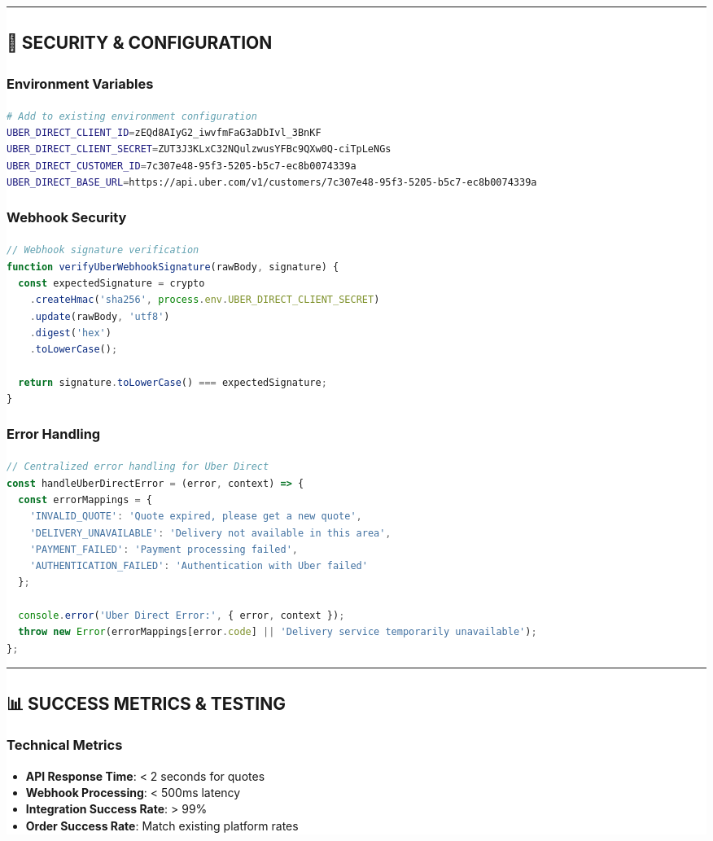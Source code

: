 ```javascript
```

---

## 🔐 **SECURITY & CONFIGURATION**

### **Environment Variables**
```bash
# Add to existing environment configuration
UBER_DIRECT_CLIENT_ID=zEQd8AIyG2_iwvfmFaG3aDbIvl_3BnKF
UBER_DIRECT_CLIENT_SECRET=ZUT3J3KLxC32NQulzwusYFBc9QXw0Q-ciTpLeNGs
UBER_DIRECT_CUSTOMER_ID=7c307e48-95f3-5205-b5c7-ec8b0074339a
UBER_DIRECT_BASE_URL=https://api.uber.com/v1/customers/7c307e48-95f3-5205-b5c7-ec8b0074339a
```

### **Webhook Security**
```javascript
// Webhook signature verification
function verifyUberWebhookSignature(rawBody, signature) {
  const expectedSignature = crypto
    .createHmac('sha256', process.env.UBER_DIRECT_CLIENT_SECRET)
    .update(rawBody, 'utf8')
    .digest('hex')
    .toLowerCase();
    
  return signature.toLowerCase() === expectedSignature;
}
```

### **Error Handling**
```javascript
// Centralized error handling for Uber Direct
const handleUberDirectError = (error, context) => {
  const errorMappings = {
    'INVALID_QUOTE': 'Quote expired, please get a new quote',
    'DELIVERY_UNAVAILABLE': 'Delivery not available in this area',
    'PAYMENT_FAILED': 'Payment processing failed',
    'AUTHENTICATION_FAILED': 'Authentication with Uber failed'
  };
  
  console.error('Uber Direct Error:', { error, context });
  throw new Error(errorMappings[error.code] || 'Delivery service temporarily unavailable');
};
```

---

## 📊 **SUCCESS METRICS & TESTING**

### **Technical Metrics**
- **API Response Time**: < 2 seconds for quotes
- **Webhook Processing**: < 500ms latency  
- **Integration Success Rate**: > 99%
- **Order Success Rate**: Match existing platform rates
